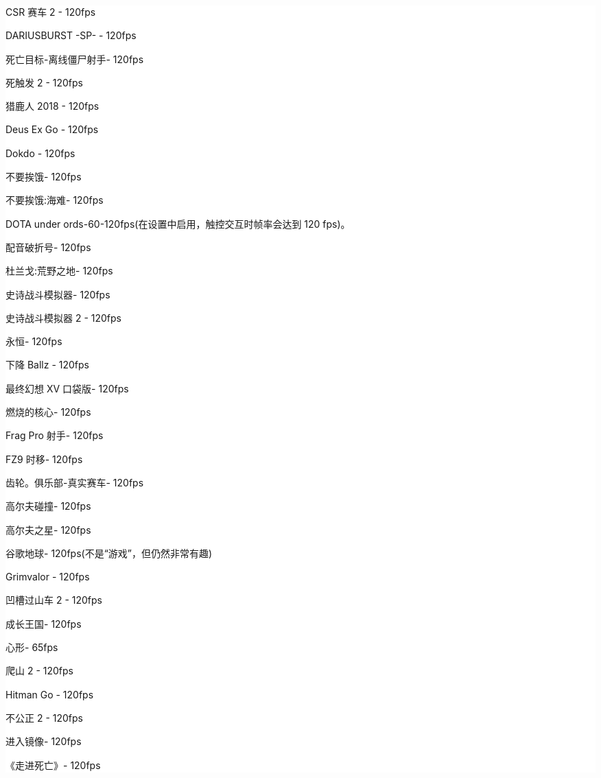 CSR 赛车 2 - 120fps

DARIUSBURST -SP- - 120fps

死亡目标-离线僵尸射手- 120fps

死触发 2 - 120fps

猎鹿人 2018 - 120fps

Deus Ex Go - 120fps

Dokdo - 120fps

不要挨饿- 120fps

不要挨饿:海难- 120fps

DOTA under ords-60-120fps(在设置中启用，触控交互时帧率会达到 120 fps)。

配音破折号- 120fps

杜兰戈:荒野之地- 120fps

史诗战斗模拟器- 120fps

史诗战斗模拟器 2 - 120fps

永恒- 120fps

下降 Ballz - 120fps

最终幻想 XV 口袋版- 120fps

燃烧的核心- 120fps

Frag Pro 射手- 120fps

FZ9 时移- 120fps

齿轮。俱乐部-真实赛车- 120fps

高尔夫碰撞- 120fps

高尔夫之星- 120fps

谷歌地球- 120fps(不是“游戏”，但仍然非常有趣)

Grimvalor - 120fps

凹槽过山车 2 - 120fps

成长王国- 120fps

心形- 65fps

爬山 2 - 120fps

Hitman Go - 120fps

不公正 2 - 120fps

进入镜像- 120fps

《走进死亡》- 120fps
